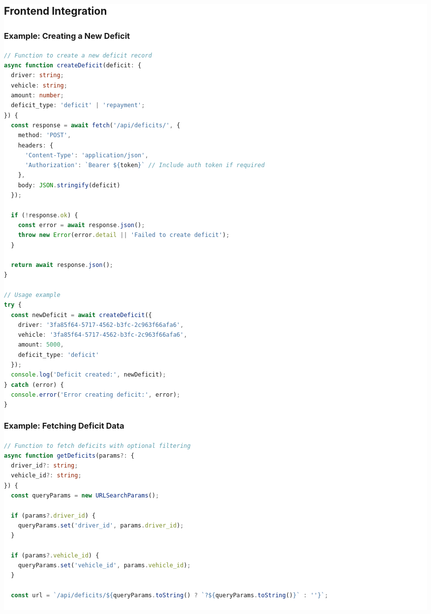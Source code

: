 ## Frontend Integration

### Example: Creating a New Deficit

```typescript
// Function to create a new deficit record
async function createDeficit(deficit: {
  driver: string;
  vehicle: string;
  amount: number;
  deficit_type: 'deficit' | 'repayment';
}) {
  const response = await fetch('/api/deficits/', {
    method: 'POST',
    headers: {
      'Content-Type': 'application/json',
      'Authorization': `Bearer ${token}` // Include auth token if required
    },
    body: JSON.stringify(deficit)
  });

  if (!response.ok) {
    const error = await response.json();
    throw new Error(error.detail || 'Failed to create deficit');
  }

  return await response.json();
}

// Usage example
try {
  const newDeficit = await createDeficit({
    driver: '3fa85f64-5717-4562-b3fc-2c963f66afa6',
    vehicle: '3fa85f64-5717-4562-b3fc-2c963f66afa6',
    amount: 5000,
    deficit_type: 'deficit'
  });
  console.log('Deficit created:', newDeficit);
} catch (error) {
  console.error('Error creating deficit:', error);
}
```

### Example: Fetching Deficit Data

```typescript
// Function to fetch deficits with optional filtering
async function getDeficits(params?: {
  driver_id?: string;
  vehicle_id?: string;
}) {
  const queryParams = new URLSearchParams();
  
  if (params?.driver_id) {
    queryParams.set('driver_id', params.driver_id);
  }
  
  if (params?.vehicle_id) {
    queryParams.set('vehicle_id', params.vehicle_id);
  }
  
  const url = `/api/deficits/${queryParams.toString() ? `?${queryParams.toString()}` : ''}`;
  
```